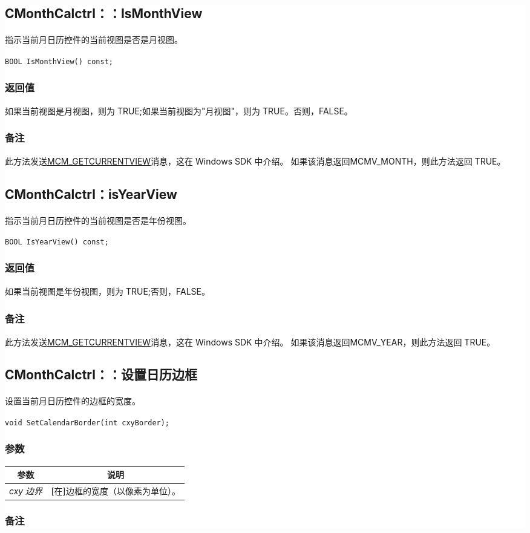## <a name="cmonthcalctrlismonthview"></a><a name="ismonthview"></a>CMonthCalctrl：：IsMonthView

指示当前月日历控件的当前视图是否是月视图。

```
BOOL IsMonthView() const;
```

### <a name="return-value"></a>返回值

如果当前视图是月视图，则为 TRUE;如果当前视图为"月视图"，则为 TRUE。否则，FALSE。

### <a name="remarks"></a>备注

此方法发送[MCM_GETCURRENTVIEW](/windows/win32/Controls/mcm-getcurrentview)消息，这在 Windows SDK 中介绍。 如果该消息返回MCMV_MONTH，则此方法返回 TRUE。

## <a name="cmonthcalctrlisyearview"></a><a name="isyearview"></a>CMonthCalctrl：isYearView

指示当前月日历控件的当前视图是否是年份视图。

```
BOOL IsYearView() const;
```

### <a name="return-value"></a>返回值

如果当前视图是年份视图，则为 TRUE;否则，FALSE。

### <a name="remarks"></a>备注

此方法发送[MCM_GETCURRENTVIEW](/windows/win32/Controls/mcm-getcurrentview)消息，这在 Windows SDK 中介绍。 如果该消息返回MCMV_YEAR，则此方法返回 TRUE。

## <a name="cmonthcalctrlsetcalendarborder"></a><a name="setcalendarborder"></a>CMonthCalctrl：：设置日历边框

设置当前月日历控件的边框的宽度。

```
void SetCalendarBorder(int cxyBorder);
```

### <a name="parameters"></a>参数

|参数|说明|
|---------------|-----------------|
|*cxy 边界*|[在]边框的宽度（以像素为单位）。|

### <a name="remarks"></a>备注
